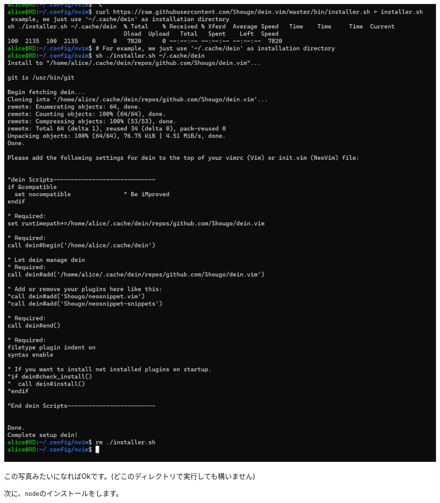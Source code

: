 ![](/images/f905f3b3a6cd13/2022-06-10-20-22-57.png)

この写真みたいになればOkです。(どこのディレクトリで実行しても構いません)



次に、`node`のインストールをします。
